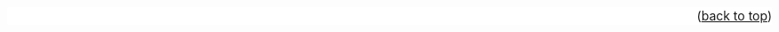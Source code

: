 <p align="right">(<a href="#top">back to top</a>)</p>





[contributors-shield]: //img.shields.io/github/contributors/othneildrew/Best-README-Template.svg?style=for-the-badge
[contributors-url]: //github.com/othneildrew/Best-README-Template/graphs/contributors
[forks-shield]: //img.shields.io/github/forks/othneildrew/Best-README-Template.svg?style=for-the-badge
[forks-url]: //github.com/othneildrew/Best-README-Template/network/members
[stars-shield]: //img.shields.io/github/stars/othneildrew/Best-README-Template.svg?style=for-the-badge
[stars-url]: //github.com/othneildrew/Best-README-Template/stargazers
[issues-shield]: //img.shields.io/github/issues/othneildrew/Best-README-Template.svg?style=for-the-badge
[issues-url]: //github.com/othneildrew/Best-README-Template/issues
[license-shield]: //img.shields.io/github/license/othneildrew/Best-README-Template.svg?style=for-the-badge
[license-url]: //github.com/othneildrew/Best-README-Template/blob/master/LICENSE.txt
[linkedin-shield]: //img.shields.io/badge/-LinkedIn-black.svg?style=for-the-badge&logo=linkedin&colorB=555
[linkedin-url]: //linkedin.com/in/othneildrew

